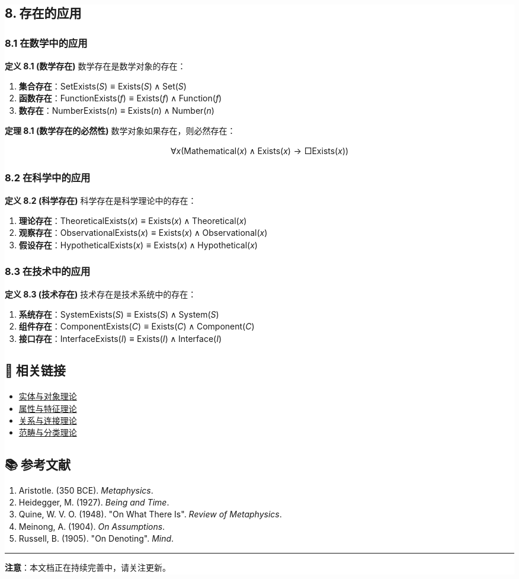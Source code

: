 ## 8. 存在的应用

### 8.1 在数学中的应用

**定义 8.1 (数学存在)**
数学存在是数学对象的存在：

1. **集合存在**：$\text{SetExists}(S) \equiv \text{Exists}(S) \land \text{Set}(S)$
2. **函数存在**：$\text{FunctionExists}(f) \equiv \text{Exists}(f) \land \text{Function}(f)$
3. **数存在**：$\text{NumberExists}(n) \equiv \text{Exists}(n) \land \text{Number}(n)$

**定理 8.1 (数学存在的必然性)**
数学对象如果存在，则必然存在：

$$\forall x (\text{Mathematical}(x) \land \text{Exists}(x) \rightarrow \Box \text{Exists}(x))$$

### 8.2 在科学中的应用

**定义 8.2 (科学存在)**
科学存在是科学理论中的存在：

1. **理论存在**：$\text{TheoreticalExists}(x) \equiv \text{Exists}(x) \land \text{Theoretical}(x)$
2. **观察存在**：$\text{ObservationalExists}(x) \equiv \text{Exists}(x) \land \text{Observational}(x)$
3. **假设存在**：$\text{HypotheticalExists}(x) \equiv \text{Exists}(x) \land \text{Hypothetical}(x)$

### 8.3 在技术中的应用

**定义 8.3 (技术存在)**
技术存在是技术系统中的存在：

1. **系统存在**：$\text{SystemExists}(S) \equiv \text{Exists}(S) \land \text{System}(S)$
2. **组件存在**：$\text{ComponentExists}(C) \equiv \text{Exists}(C) \land \text{Component}(C)$
3. **接口存在**：$\text{InterfaceExists}(I) \equiv \text{Exists}(I) \land \text{Interface}(I)$

## 🔗 **相关链接**

- [实体与对象理论](./../02_Entity_and_Object/01_Entity_Theory.md)
- [属性与特征理论](./../03_Property_and_Attribute/01_Property_Theory.md)
- [关系与连接理论](./../04_Relation_and_Connection/01_Relation_Theory.md)
- [范畴与分类理论](./../05_Category_and_Classification/01_Category_Theory.md)

## 📚 **参考文献**

1. Aristotle. (350 BCE). *Metaphysics*. 
2. Heidegger, M. (1927). *Being and Time*.
3. Quine, W. V. O. (1948). "On What There Is". *Review of Metaphysics*.
4. Meinong, A. (1904). *On Assumptions*.
5. Russell, B. (1905). "On Denoting". *Mind*.

---

**注意**：本文档正在持续完善中，请关注更新。 